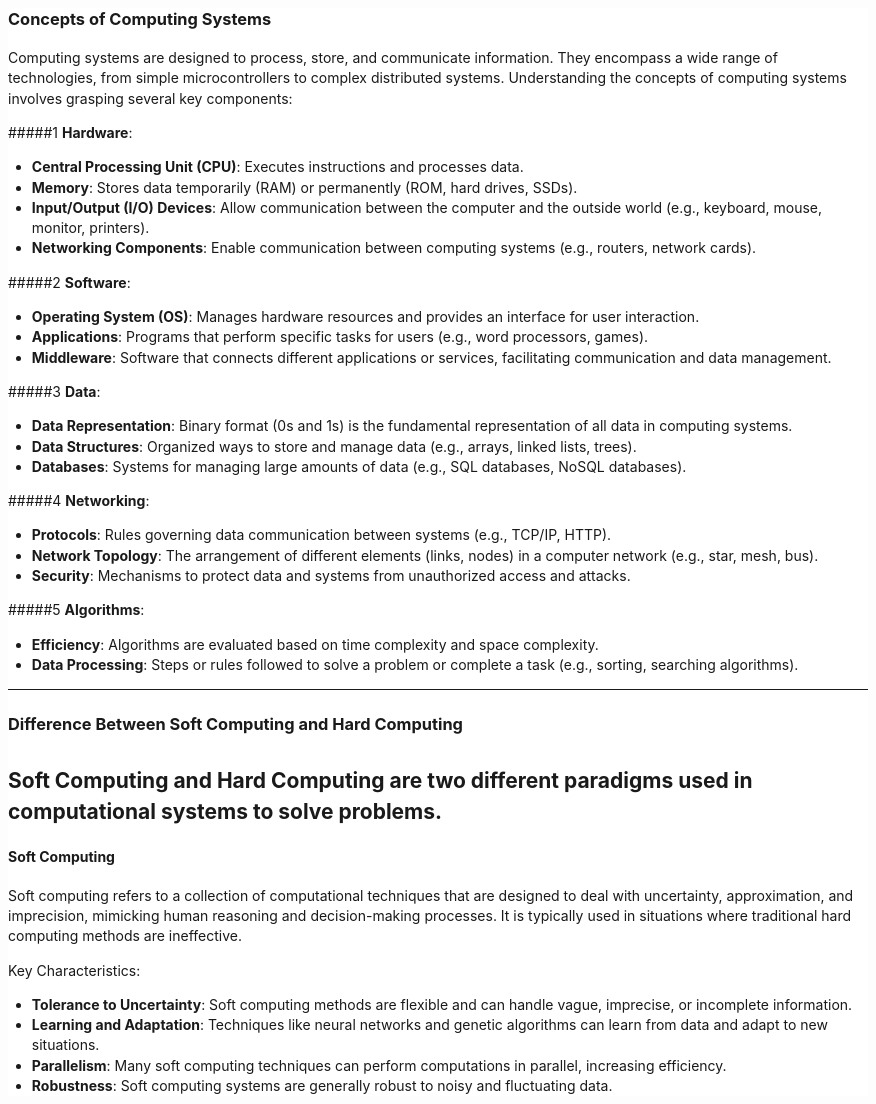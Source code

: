 ### Concepts of Computing Systems

Computing systems are designed to process, store, and communicate information. They encompass a wide range of technologies, from simple microcontrollers to complex distributed systems. Understanding the concepts of computing systems involves grasping several key components:

#####1 **Hardware**:
- **Central Processing Unit (CPU)**: Executes instructions and processes data.
- **Memory**: Stores data temporarily (RAM) or permanently (ROM, hard drives, SSDs).
- **Input/Output (I/O) Devices**: Allow communication between the computer and the outside world (e.g., keyboard, mouse, monitor, printers).
- **Networking Components**: Enable communication between computing systems (e.g., routers, network cards).

#####2 **Software**:
- **Operating System (OS)**: Manages hardware resources and provides an interface for user interaction.
- **Applications**: Programs that perform specific tasks for users (e.g., word processors, games).
- **Middleware**: Software that connects different applications or services, facilitating communication and data management.

#####3 **Data**:
- **Data Representation**: Binary format (0s and 1s) is the fundamental representation of all data in computing systems.
- **Data Structures**: Organized ways to store and manage data (e.g., arrays, linked lists, trees).
- **Databases**: Systems for managing large amounts of data (e.g., SQL databases, NoSQL databases).

#####4 **Networking**:
- **Protocols**: Rules governing data communication between systems (e.g., TCP/IP, HTTP).
- **Network Topology**: The arrangement of different elements (links, nodes) in a computer network (e.g., star, mesh, bus).
- **Security**: Mechanisms to protect data and systems from unauthorized access and attacks.

#####5 **Algorithms**:
- **Efficiency**: Algorithms are evaluated based on time complexity and space complexity.
- **Data Processing**: Steps or rules followed to solve a problem or complete a task (e.g., sorting, searching algorithms).
---
### Difference Between Soft Computing and Hard Computing

**Soft Computing** and **Hard Computing** are two different paradigms used in computational systems to solve problems.
---
#### Soft Computing

Soft computing refers to a collection of computational techniques that are designed to deal with uncertainty, approximation, and imprecision, mimicking human reasoning and decision-making processes. It is typically used in situations where traditional hard computing methods are ineffective.

Key Characteristics:
- **Tolerance to Uncertainty**: Soft computing methods are flexible and can handle vague, imprecise, or incomplete information.
- **Learning and Adaptation**: Techniques like neural networks and genetic algorithms can learn from data and adapt to new situations.
- **Parallelism**: Many soft computing techniques can perform computations in parallel, increasing efficiency.
- **Robustness**: Soft computing systems are generally robust to noisy and fluctuating data.
